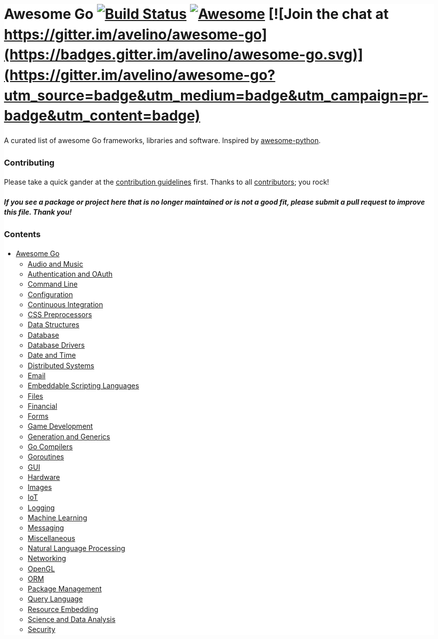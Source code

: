 # Awesome Go [![Build Status](https://travis-ci.org/avelino/awesome-go.svg?branch=master)](https://travis-ci.org/avelino/awesome-go) [![Awesome](https://cdn.rawgit.com/sindresorhus/awesome/d7305f38d29fed78fa85652e3a63e154dd8e8829/media/badge.svg)](https://github.com/sindresorhus/awesome) [![Join the chat at https://gitter.im/avelino/awesome-go](https://badges.gitter.im/avelino/awesome-go.svg)](https://gitter.im/avelino/awesome-go?utm_source=badge&utm_medium=badge&utm_campaign=pr-badge&utm_content=badge)

A curated list of awesome Go frameworks, libraries and software. Inspired by [awesome-python](https://github.com/vinta/awesome-python).

### Contributing

Please take a quick gander at the [contribution guidelines](https://github.com/avelino/awesome-go/blob/master/CONTRIBUTING.md) first. Thanks to all [contributors](https://github.com/avelino/awesome-go/graphs/contributors); you rock!

#### *If you see a package or project here that is no longer maintained or is not a good fit, please submit a pull request to improve this file. Thank you!*

### Contents

- [Awesome Go](#awesome-go)
    - [Audio and Music](#audio-and-music)
    - [Authentication and OAuth](#authentication-and-oauth)
    - [Command Line](#command-line)
    - [Configuration](#configuration)
    - [Continuous Integration](#continuous-integration)
    - [CSS Preprocessors](#css-preprocessors)
    - [Data Structures](#data-structures)
    - [Database](#database)
    - [Database Drivers](#database-drivers)
    - [Date and Time](#date-and-time)
    - [Distributed Systems](#distributed-systems)
    - [Email](#email)
    - [Embeddable Scripting Languages](#embeddable-scripting-languages)
    - [Files](#files)
    - [Financial](#financial)
    - [Forms](#forms)
    - [Game Development](#game-development)
    - [Generation and Generics](#generation-and-generics)
    - [Go Compilers](#go-compilers)
    - [Goroutines](#goroutines)
    - [GUI](#gui)
    - [Hardware](#hardware)
    - [Images](#images)
    - [IoT](#iot-internet-of-things)
    - [Logging](#logging)
    - [Machine Learning](#machine-learning)
    - [Messaging](#messaging)
    - [Miscellaneous](#miscellaneous)
    - [Natural Language Processing](#natural-language-processing)
    - [Networking](#networking)
    - [OpenGL](#opengl)
    - [ORM](#orm)
    - [Package Management](#package-management)
    - [Query Language](#query-language)
    - [Resource Embedding](#resource-embedding)
    - [Science and Data Analysis](#science-and-data-analysis)
    - [Security](#security)